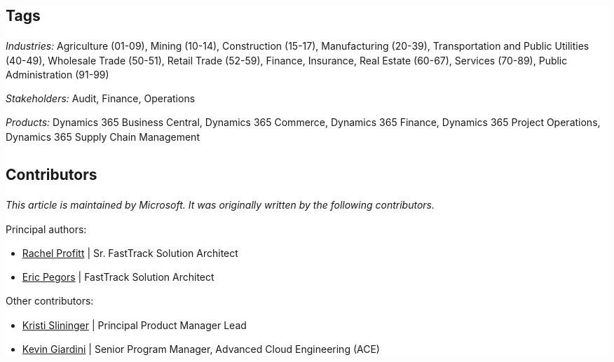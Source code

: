 ## Tags

*Industries:* Agriculture (01-09), Mining (10-14), Construction (15-17), Manufacturing (20-39), Transportation and Public Utilities (40-49), Wholesale Trade (50-51), Retail Trade (52-59), Finance, Insurance, Real Estate (60-67), Services (70-89), Public Administration (91-99)

*Stakeholders:* Audit, Finance, Operations

*Products:* Dynamics 365 Business Central, Dynamics 365 Commerce, Dynamics 365 Finance, Dynamics 365 Project Operations, Dynamics 365 Supply Chain Management

## Contributors

*This article is maintained by Microsoft. It was originally written by the following contributors.*

Principal authors:

- [Rachel Profitt](https://www.linkedin.com/in/RachelProfitt/) \| Sr. FastTrack Solution Architect

- [Eric Pegors](https://www.linkedin.com/in/EricPegors/) \| FastTrack Solution Architect

Other contributors:

- [Kristi Slininger](https://www.linkedin.com/in/kristi-slininger-597218133/) \| Principal Product Manager Lead

- [Kevin Giardini](https://www.linkedin.com/in/kevin-g-7ab91238/) \| Senior Program Manager, Advanced Cloud Engineering (ACE)  
 
